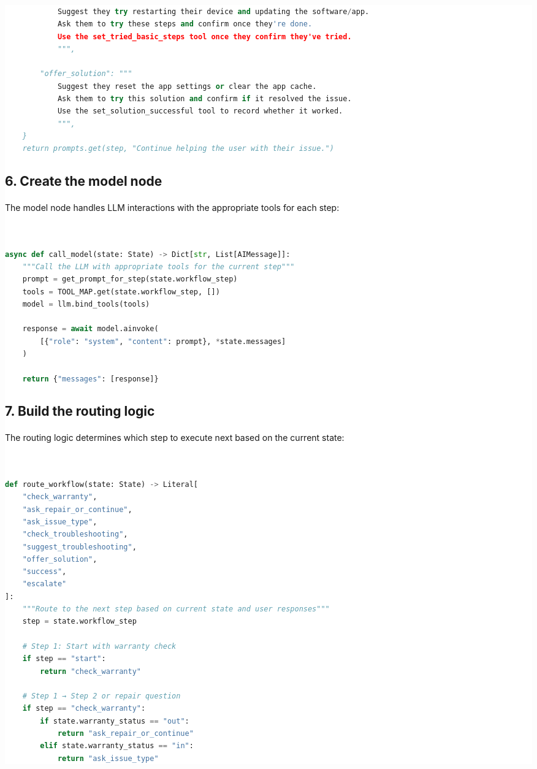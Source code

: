 ```python
            Suggest they try restarting their device and updating the software/app.
            Ask them to try these steps and confirm once they're done.
            Use the set_tried_basic_steps tool once they confirm they've tried.
            """,

        "offer_solution": """
            Suggest they reset the app settings or clear the app cache.
            Ask them to try this solution and confirm if it resolved the issue.
            Use the set_solution_successful tool to record whether it worked.
            """,
    }
    return prompts.get(step, "Continue helping the user with their issue.")
```

## 6. Create the model node

The model node handles LLM interactions with the appropriate tools for each step:

```python


async def call_model(state: State) -> Dict[str, List[AIMessage]]:
    """Call the LLM with appropriate tools for the current step"""
    prompt = get_prompt_for_step(state.workflow_step)
    tools = TOOL_MAP.get(state.workflow_step, [])
    model = llm.bind_tools(tools)

    response = await model.ainvoke(
        [{"role": "system", "content": prompt}, *state.messages]
    )

    return {"messages": [response]}
```

## 7. Build the routing logic

The routing logic determines which step to execute next based on the current state:

```python


def route_workflow(state: State) -> Literal[
    "check_warranty",
    "ask_repair_or_continue",
    "ask_issue_type",
    "check_troubleshooting",
    "suggest_troubleshooting",
    "offer_solution",
    "success",
    "escalate"
]:
    """Route to the next step based on current state and user responses"""
    step = state.workflow_step

    # Step 1: Start with warranty check
    if step == "start":
        return "check_warranty"

    # Step 1 → Step 2 or repair question
    if step == "check_warranty":
        if state.warranty_status == "out":
            return "ask_repair_or_continue"
        elif state.warranty_status == "in":
            return "ask_issue_type"
```